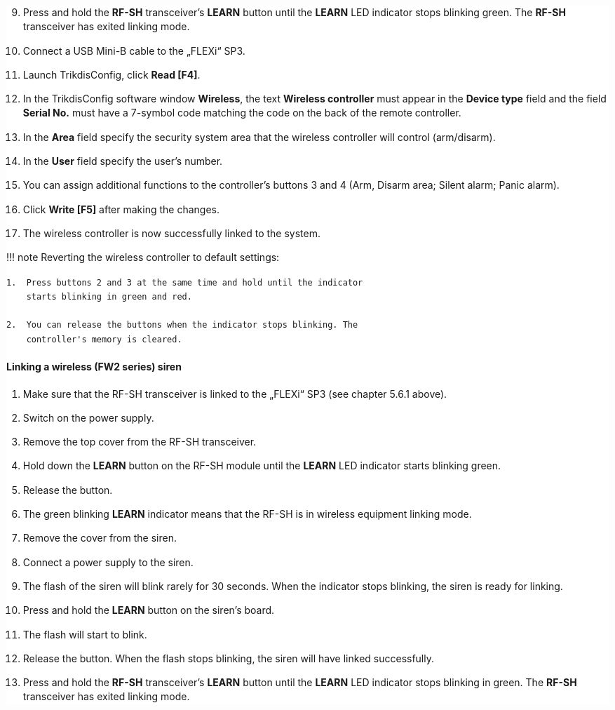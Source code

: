 9. Press and hold the **RF-SH** transceiver’s **LEARN** button until the **LEARN** LED indicator stops blinking green. The **RF-SH** transceiver has exited linking mode.

2.  Connect a USB Mini-B cable to the „FLEXi“ SP3.

3.  Launch TrikdisConfig, click **Read [F4]**.

4.  In the TrikdisConfig software window **Wireless**, the text **Wireless controller** must appear in the **Device type** field and the field **Serial No.** must have a 7-symbol code matching the code on the back of the remote controller.

5.  In the **Area** field specify the security system area that the wireless controller will control (arm/disarm).

6.  In the **User** field specify the user’s number.

7.  You can assign additional functions to the controller’s buttons 3 and 4 (Arm, Disarm area; Silent alarm; Panic alarm).

8.  Click **Write [F5]** after making the changes.

9.  The wireless controller is now successfully linked to the system.

!!! note
    Reverting the wireless controller to default settings:
    
    1.  Press buttons 2 and 3 at the same time and hold until the indicator
        starts blinking in green and red.
    
    2.  You can release the buttons when the indicator stops blinking. The
        controller's memory is cleared.
#### Linking a wireless (FW2 series) siren 

1.  Make sure that the RF-SH transceiver is linked to the „FLEXi“ SP3 (see chapter 5.6.1 above).

2.  Switch on the power supply.

3.  Remove the top cover from the RF-SH transceiver.

4.  Hold down the **LEARN** button on the RF-SH module until the **LEARN** LED indicator starts blinking green.

5.  Release the button.

6.  The green blinking **LEARN** indicator means that the RF-SH is in wireless equipment linking mode.

7.  Remove the cover from the siren.

8.  Connect a power supply to the siren.

9.  The flash of the siren will blink rarely for 30 seconds. When the indicator stops blinking, the siren is ready for linking.

10. Press and hold the **LEARN** button on the siren’s board.

11. The flash will start to blink.

12. Release the button. When the flash stops blinking, the siren will have linked successfully.

13. Press and hold the **RF-SH** transceiver’s **LEARN** button until the **LEARN** LED indicator stops blinking in green. The **RF-SH** transceiver has exited linking mode.
